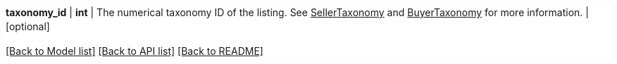 **taxonomy_id** | **int** | The numerical taxonomy ID of the listing. See [SellerTaxonomy](/documentation/reference#tag/SellerTaxonomy) and [BuyerTaxonomy](/documentation/reference#tag/BuyerTaxonomy) for more information. | [optional] 

[[Back to Model list]](../../README.md#documentation-for-models) [[Back to API list]](../../README.md#documentation-for-api-endpoints) [[Back to README]](../../README.md)

